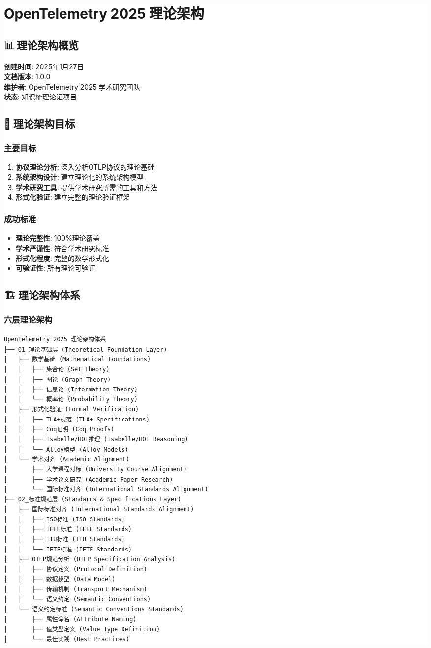 # OpenTelemetry 2025 理论架构

## 📊 理论架构概览

**创建时间**: 2025年1月27日  
**文档版本**: 1.0.0  
**维护者**: OpenTelemetry 2025 学术研究团队  
**状态**: 知识梳理论证项目  

## 🎯 理论架构目标

### 主要目标

1. **协议理论分析**: 深入分析OTLP协议的理论基础
2. **系统架构设计**: 建立理论化的系统架构模型
3. **学术研究工具**: 提供学术研究所需的工具和方法
4. **形式化验证**: 建立完整的理论验证框架

### 成功标准

- **理论完整性**: 100%理论覆盖
- **学术严谨性**: 符合学术研究标准
- **形式化程度**: 完整的数学形式化
- **可验证性**: 所有理论可验证

## 🏗️ 理论架构体系

### 六层理论架构

```text
OpenTelemetry 2025 理论架构体系
├── 01_理论基础层 (Theoretical Foundation Layer)
│   ├── 数学基础 (Mathematical Foundations)
│   │   ├── 集合论 (Set Theory)
│   │   ├── 图论 (Graph Theory)
│   │   ├── 信息论 (Information Theory)
│   │   └── 概率论 (Probability Theory)
│   ├── 形式化验证 (Formal Verification)
│   │   ├── TLA+规范 (TLA+ Specifications)
│   │   ├── Coq证明 (Coq Proofs)
│   │   ├── Isabelle/HOL推理 (Isabelle/HOL Reasoning)
│   │   └── Alloy模型 (Alloy Models)
│   └── 学术对齐 (Academic Alignment)
│       ├── 大学课程对标 (University Course Alignment)
│       ├── 学术论文研究 (Academic Paper Research)
│       └── 国际标准对齐 (International Standards Alignment)
├── 02_标准规范层 (Standards & Specifications Layer)
│   ├── 国际标准对齐 (International Standards Alignment)
│   │   ├── ISO标准 (ISO Standards)
│   │   ├── IEEE标准 (IEEE Standards)
│   │   ├── ITU标准 (ITU Standards)
│   │   └── IETF标准 (IETF Standards)
│   ├── OTLP规范分析 (OTLP Specification Analysis)
│   │   ├── 协议定义 (Protocol Definition)
│   │   ├── 数据模型 (Data Model)
│   │   ├── 传输机制 (Transport Mechanism)
│   │   └── 语义约定 (Semantic Conventions)
│   └── 语义约定标准 (Semantic Conventions Standards)
│       ├── 属性命名 (Attribute Naming)
│       ├── 值类型定义 (Value Type Definition)
│       └── 最佳实践 (Best Practices)
```